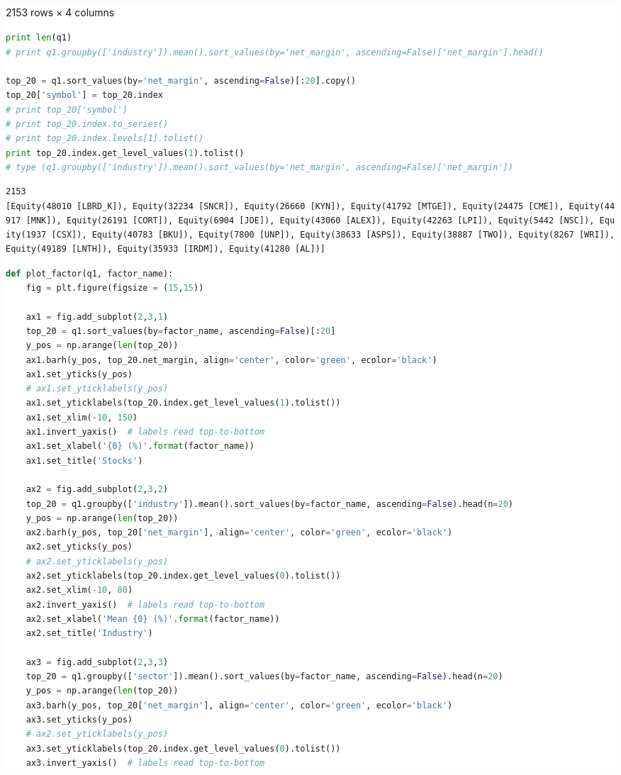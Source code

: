 </table>
<p>2153 rows × 4 columns</p>
</div>




```python
print len(q1)
# print q1.groupby(['industry']).mean().sort_values(by='net_margin', ascending=False)['net_margin'].head()

top_20 = q1.sort_values(by='net_margin', ascending=False)[:20].copy()
top_20['symbol'] = top_20.index
# print top_20['symbol']
# print top_20.index.to_series()
# print top_20.index.levels[1].tolist()
print top_20.index.get_level_values(1).tolist()
# type (q1.groupby(['industry']).mean().sort_values(by='net_margin', ascending=False)['net_margin'])
```

    2153
    [Equity(48010 [LBRD_K]), Equity(32234 [SNCR]), Equity(26660 [KYN]), Equity(41792 [MTGE]), Equity(24475 [CME]), Equity(44917 [MNK]), Equity(26191 [CORT]), Equity(6904 [JOE]), Equity(43060 [ALEX]), Equity(42263 [LPI]), Equity(5442 [NSC]), Equity(1937 [CSX]), Equity(40783 [BKU]), Equity(7800 [UNP]), Equity(38633 [ASPS]), Equity(38887 [TWO]), Equity(8267 [WRI]), Equity(49189 [LNTH]), Equity(35933 [IRDM]), Equity(41280 [AL])]



```python
def plot_factor(q1, factor_name):
    fig = plt.figure(figsize = (15,15))

    ax1 = fig.add_subplot(2,3,1)
    top_20 = q1.sort_values(by=factor_name, ascending=False)[:20]
    y_pos = np.arange(len(top_20))
    ax1.barh(y_pos, top_20.net_margin, align='center', color='green', ecolor='black')
    ax1.set_yticks(y_pos)
    # ax1.set_yticklabels(y_pos)
    ax1.set_yticklabels(top_20.index.get_level_values(1).tolist())
    ax1.set_xlim(-10, 150)
    ax1.invert_yaxis()  # labels read top-to-bottom
    ax1.set_xlabel('{0} (%)'.format(factor_name))
    ax1.set_title('Stocks')

    ax2 = fig.add_subplot(2,3,2)
    top_20 = q1.groupby(['industry']).mean().sort_values(by=factor_name, ascending=False).head(n=20)
    y_pos = np.arange(len(top_20))
    ax2.barh(y_pos, top_20['net_margin'], align='center', color='green', ecolor='black')
    ax2.set_yticks(y_pos)
    # ax2.set_yticklabels(y_pos)
    ax2.set_yticklabels(top_20.index.get_level_values(0).tolist())
    ax2.set_xlim(-10, 80)
    ax2.invert_yaxis()  # labels read top-to-bottom
    ax2.set_xlabel('Mean {0} (%)'.format(factor_name))
    ax2.set_title('Industry')

    ax3 = fig.add_subplot(2,3,3)
    top_20 = q1.groupby(['sector']).mean().sort_values(by=factor_name, ascending=False).head(n=20)
    y_pos = np.arange(len(top_20))
    ax3.barh(y_pos, top_20['net_margin'], align='center', color='green', ecolor='black')
    ax3.set_yticks(y_pos)
    # ax2.set_yticklabels(y_pos)
    ax3.set_yticklabels(top_20.index.get_level_values(0).tolist())
    ax3.invert_yaxis()  # labels read top-to-bottom
```